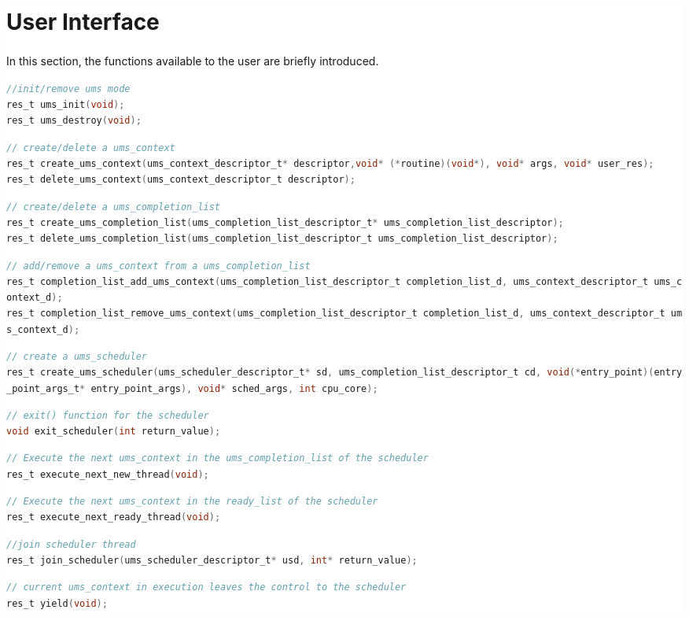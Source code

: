 # User Interface

In this section, the functions available to the user are briefly introduced. 

```c
//init/remove ums mode
res_t ums_init(void);
res_t ums_destroy(void);
```

```c
// create/delete a ums_context
res_t create_ums_context(ums_context_descriptor_t* descriptor,void* (*routine)(void*), void* args, void* user_res);
res_t delete_ums_context(ums_context_descriptor_t descriptor);
```

```c
// create/delete a ums_completion_list
res_t create_ums_completion_list(ums_completion_list_descriptor_t* ums_completion_list_descriptor);
res_t delete_ums_completion_list(ums_completion_list_descriptor_t ums_completion_list_descriptor);
```

```c
// add/remove a ums_context from a ums_completion_list
res_t completion_list_add_ums_context(ums_completion_list_descriptor_t completion_list_d, ums_context_descriptor_t ums_context_d);
res_t completion_list_remove_ums_context(ums_completion_list_descriptor_t completion_list_d, ums_context_descriptor_t ums_context_d);
```

```c
// create a ums_scheduler
res_t create_ums_scheduler(ums_scheduler_descriptor_t* sd, ums_completion_list_descriptor_t cd, void(*entry_point)(entry_point_args_t* entry_point_args), void* sched_args, int cpu_core);
```

```c
// exit() function for the scheduler
void exit_scheduler(int return_value);
```

```c
// Execute the next ums_context in the ums_completion_list of the scheduler
res_t execute_next_new_thread(void);
```

```c
// Execute the next ums_context in the ready_list of the scheduler
res_t execute_next_ready_thread(void);
```

```c
//join scheduler thread
res_t join_scheduler(ums_scheduler_descriptor_t* usd, int* return_value);
```

```c
// current ums_context in execution leaves the control to the scheduler
res_t yield(void);
```
